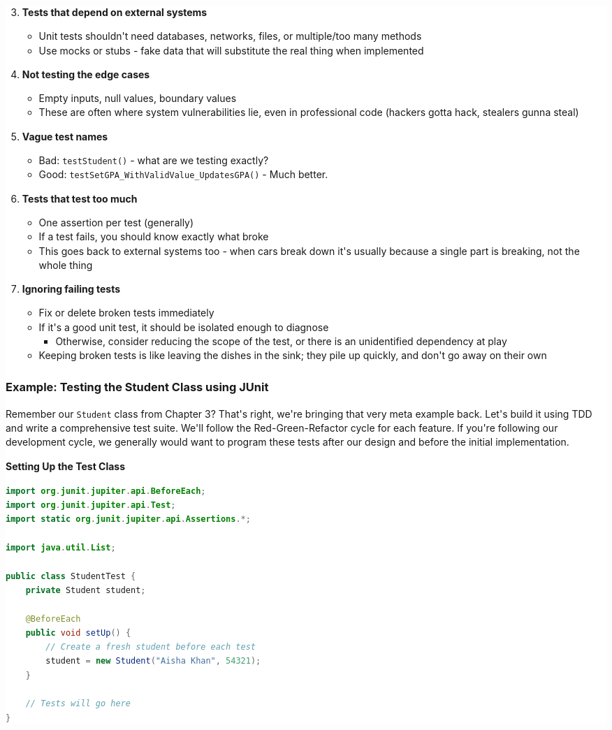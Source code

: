3. **Tests that depend on external systems**
    - Unit tests shouldn't need databases, networks, files, or multiple/too many methods
    - Use mocks or stubs - fake data that will substitute the real thing when implemented

4. **Not testing the edge cases**
    - Empty inputs, null values, boundary values
    - These are often where system vulnerabilities lie, even in professional code (hackers gotta hack, stealers gunna steal)

5. **Vague test names**
    - Bad: `testStudent()` - what are we testing exactly?
    - Good: `testSetGPA_WithValidValue_UpdatesGPA()` - Much better.

6. **Tests that test too much**
    - One assertion per test (generally)
    - If a test fails, you should know exactly what broke
    - This goes back to external systems too - when cars break down it's usually because a single part is breaking, not the whole thing

7. **Ignoring failing tests**
    - Fix or delete broken tests immediately
    - If it's a good unit test, it should be isolated enough to diagnose
        - Otherwise, consider reducing the scope of the test, or there is an unidentified dependency at play
    - Keeping broken tests is like leaving the dishes in the sink; they pile up quickly, and don't go away on their own

### Example: Testing the Student Class using JUnit

Remember our `Student` class from Chapter 3?
That's right, we're bringing that very meta example back.
Let's build it using TDD and write a comprehensive test suite.
We'll follow the Red-Green-Refactor cycle for each feature.
If you're following our development cycle, we generally would want to program these tests after our design and before the initial implementation.

**Setting Up the Test Class**
```java
import org.junit.jupiter.api.BeforeEach;
import org.junit.jupiter.api.Test;
import static org.junit.jupiter.api.Assertions.*;

import java.util.List;

public class StudentTest {
    private Student student;
    
    @BeforeEach
    public void setUp() {
        // Create a fresh student before each test
        student = new Student("Aisha Khan", 54321);
    }
    
    // Tests will go here
}
```
